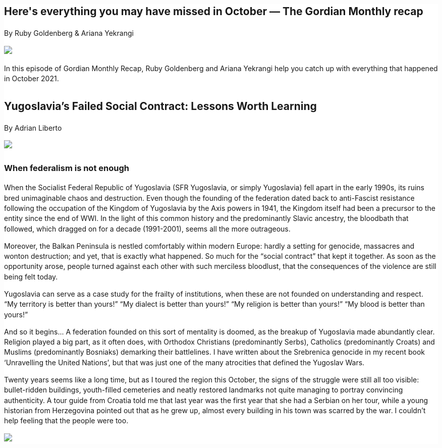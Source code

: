 ## Here's everything you may have missed in October — The Gordian Monthly recap

By Ruby Goldenberg & Ariana Yekrangi

![](/images/Heres-everything-you-may-have-missed-in-October-—-The-Gordian-Monthly-recap--1024x614.jpg)

In this episode of Gordian Monthly Recap, Ruby Goldenberg and Ariana Yekrangi help you catch up with everything that happened in October 2021.

<iframe src="https://anchor.fm/thegordian/embed/episodes/Heres-everything-you-may-have-missed-last-month-e19nade" height="102px" width="400px" frameborder="0" scrolling="no"></iframe>

## Yugoslavia’s Failed Social Contract: Lessons Worth Learning

By Adrian Liberto

![](/images/Yugoslavias-Failed-Social-Contract-Lessons-Worth-Learning--1024x614.jpg)

### **When federalism is not enough**

When the Socialist Federal Republic of Yugoslavia (SFR Yugoslavia, or simply Yugoslavia) fell apart in the early 1990s, its ruins bred unimaginable chaos and destruction. Even though the founding of the federation dated back to anti-Fascist resistance following the occupation of the Kingdom of Yugoslavia by the Axis powers in 1941, the Kingdom itself had been a precursor to the entity since the end of WWI. In the light of this common history and the predominantly Slavic ancestry, the bloodbath that followed, which dragged on for a decade (1991-2001), seems all the more outrageous.

Moreover, the Balkan Peninsula is nestled comfortably within modern Europe: hardly a setting for genocide, massacres and wonton destruction; and yet, that is exactly what happened. So much for the “social contract” that kept it together. As soon as the opportunity arose, people turned against each other with such merciless bloodlust, that the consequences of the violence are still being felt today.

Yugoslavia can serve as a case study for the frailty of institutions, when these are not founded on understanding and respect. “My territory is better than yours!” “My dialect is better than yours!” “My religion is better than yours!” “My blood is better than yours!”

And so it begins... A federation founded on this sort of mentality is doomed, as the breakup of Yugoslavia made abundantly clear. Religion played a big part, as it often does, with Orthodox Christians (predominantly Serbs), Catholics (predominantly Croats) and Muslims (predominantly Bosniaks) demarking their battlelines. I have written about the Srebrenica genocide in my recent book ‘Unravelling the United Nations’, but that was just one of the many atrocities that defined the Yugoslav Wars.

Twenty years seems like a long time, but as I toured the region this October, the signs of the struggle were still all too visible: bullet-ridden buildings, youth-filled cemeteries and neatly restored landmarks not quite managing to portray convincing authenticity. A tour guide from Croatia told me that last year was the first year that she had a Serbian on her tour, while a young historian from Herzegovina pointed out that as he grew up, almost every building in his town was scarred by the war. I couldn’t help feeling that the people were too.

![](/images/IMG_20211003_132301-1024x768.jpg)
